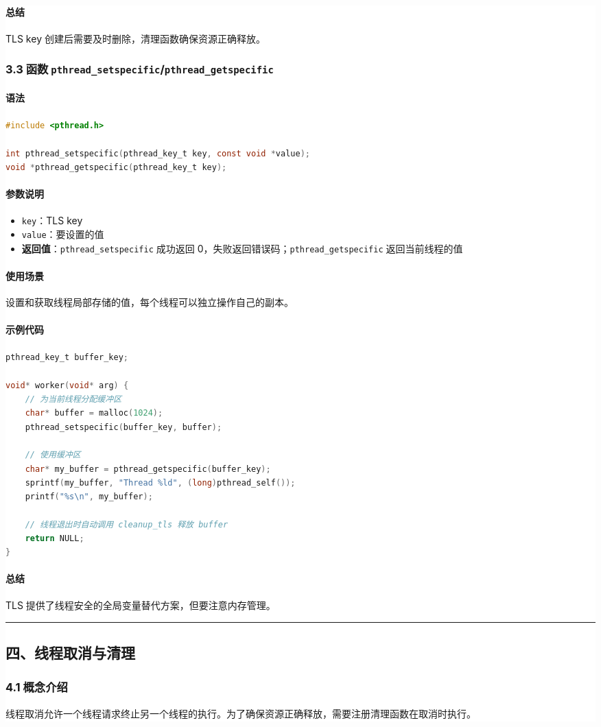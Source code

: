 
#### 总结
TLS key 创建后需要及时删除，清理函数确保资源正确释放。

### 3.3 函数 `pthread_setspecific`/`pthread_getspecific`

#### 语法
```c
#include <pthread.h>

int pthread_setspecific(pthread_key_t key, const void *value);
void *pthread_getspecific(pthread_key_t key);
```

#### 参数说明
- `key`：TLS key
- `value`：要设置的值
- **返回值**：`pthread_setspecific` 成功返回 0，失败返回错误码；`pthread_getspecific` 返回当前线程的值

#### 使用场景
设置和获取线程局部存储的值，每个线程可以独立操作自己的副本。

#### 示例代码
```c
pthread_key_t buffer_key;

void* worker(void* arg) {
    // 为当前线程分配缓冲区
    char* buffer = malloc(1024);
    pthread_setspecific(buffer_key, buffer);
    
    // 使用缓冲区
    char* my_buffer = pthread_getspecific(buffer_key);
    sprintf(my_buffer, "Thread %ld", (long)pthread_self());
    printf("%s\n", my_buffer);
    
    // 线程退出时自动调用 cleanup_tls 释放 buffer
    return NULL;
}
```

#### 总结
TLS 提供了线程安全的全局变量替代方案，但要注意内存管理。

---

## 四、线程取消与清理

### 4.1 概念介绍

线程取消允许一个线程请求终止另一个线程的执行。为了确保资源正确释放，需要注册清理函数在取消时执行。
